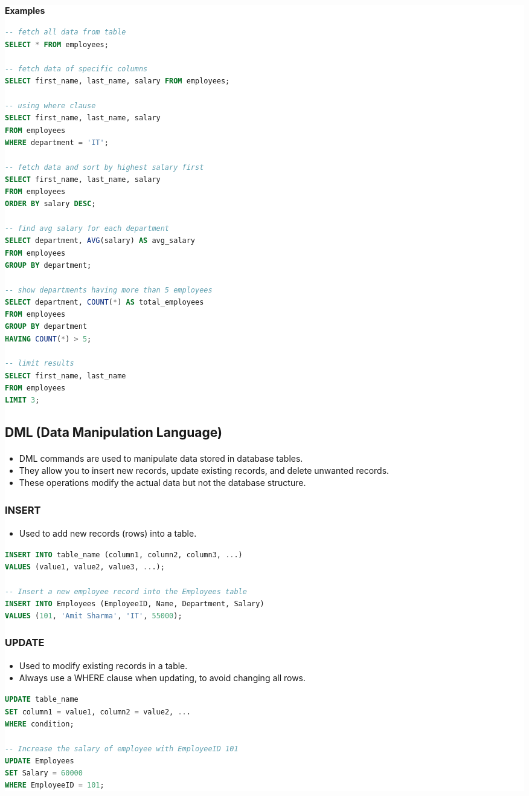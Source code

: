 **Examples**

``` sql
-- fetch all data from table
SELECT * FROM employees;

-- fetch data of specific columns
SELECT first_name, last_name, salary FROM employees;

-- using where clause
SELECT first_name, last_name, salary 
FROM employees
WHERE department = 'IT';

-- fetch data and sort by highest salary first
SELECT first_name, last_name, salary 
FROM employees
ORDER BY salary DESC;

-- find avg salary for each department
SELECT department, AVG(salary) AS avg_salary
FROM employees
GROUP BY department;

-- show departments having more than 5 employees
SELECT department, COUNT(*) AS total_employees
FROM employees
GROUP BY department
HAVING COUNT(*) > 5;

-- limit results
SELECT first_name, last_name
FROM employees
LIMIT 3;
```
## DML (Data Manipulation Language)
- DML commands are used to manipulate data stored in database tables.
- They allow you to insert new records, update existing records, and delete unwanted records.
- These operations modify the actual data but not the database structure.
### INSERT
- Used to add new records (rows) into a table.
``` sql
INSERT INTO table_name (column1, column2, column3, ...)
VALUES (value1, value2, value3, ...);

-- Insert a new employee record into the Employees table
INSERT INTO Employees (EmployeeID, Name, Department, Salary)
VALUES (101, 'Amit Sharma', 'IT', 55000);
```
### UPDATE
- Used to modify existing records in a table.
- Always use a WHERE clause when updating, to avoid changing all rows.
``` sql
UPDATE table_name
SET column1 = value1, column2 = value2, ...
WHERE condition;

-- Increase the salary of employee with EmployeeID 101
UPDATE Employees
SET Salary = 60000
WHERE EmployeeID = 101;
```